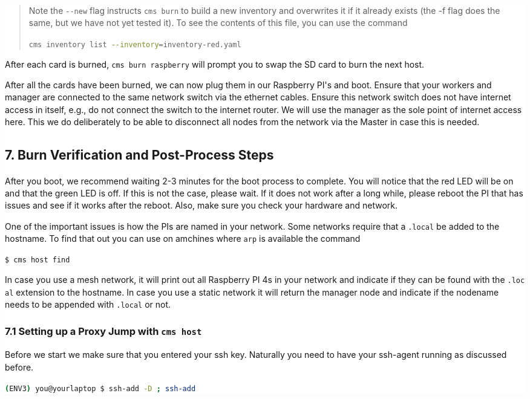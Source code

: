 > Note the `--new` flag instructs `cms burn` to build a new inventory
> and overwrites it if it already exists (the -f flag does the same,
> but we have not yet tested it).  To see the contents of this file,
> you can use the command
>
> ```bash
 > cms inventory list --inventory=inventory-red.yaml
> ```

After each card is burned, `cms burn raspberry` will prompt you to
swap the SD card to burn the next host.

After all the cards have been burned, we can now plug them in our
Raspberry PI's and boot. Ensure that your workers and manager are
connected to the same network switch via the ethernet cables. Ensure
this network switch does not have internet access in itself, e.g., do
not connect the switch to the internet router. We will use the manager
as the sole point of internet access here. This we do deliberately to
be able to disconnect all nodes from the network via the Master in
case this is needed.


## 7. Burn Verification and Post-Process Steps

After you boot, we recommend waiting 2-3 minutes for the boot process
to complete.  You will notice that the red LED will be on and that the
green LED is off.  If this is not the case, please wait. If it does
not work after a long while, please reboot the PI that has issues and
see if it works after the reboot.  Also, make sure you check your
hardware and network.

One of the important issues is how the PIs are named in your network. 
Some networks require that a `.local` be added to the hostname. 
To find that out you can use on amchines where `arp` is available the command

```bash {linenos=table, linenostart=30}
$ cms host find
```

In case you use a mesh network, it will print out all Raspberry PI 4s in your 
network and indicate if they can be found with the `.local` 
extension to the hostname. In case you use a static network it will return 
the manager node and indicate if the nodename needs to be appended with `.local` 
or not.


### 7.1 Setting up a Proxy Jump with `cms host`

Before we start we make sure that you entered your ssh key. Naturally you need to have your ssh-agent 
running as discussed before.

```bash {linenos=table, linenostart=31}
(ENV3) you@yourlaptop $ ssh-add -D ; ssh-add   
```
